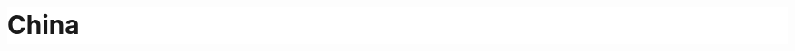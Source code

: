 </div>

</div>

</div>

</div>

</div>

</div>

</div>

</div>

<div data-react-id="2">

<div id="breaking-news-wrapper" style="position:relative;z-index:5">

</div>

</div>

<div class="pg-no-rail pg-wrapper">

<div class="pg__background__image_wrapper">

</div>

<div class="l-container">

<div class="metadata-header__wrapper">

<div class="metadata-header__content">

<div class="metadata-header__top">

# China

</div>

</div>

</div>

</div>

<div class="l-container">

</div>

<div id="china-zone-1" class="section zn zn-china-zone-1 zn-left-fluid-right-stack zn--idx-0 zn--ordinary t-light zn-has-two-containers" data-eq-pts="xsmall: 0, medium: 460, large: 780, full16x9: 1100" data-vr-zone="zone-0-0" data-zone-label="China" data-containers="2">

<div class="zn-top">

<div class="zn-top__background">

</div>

</div>
